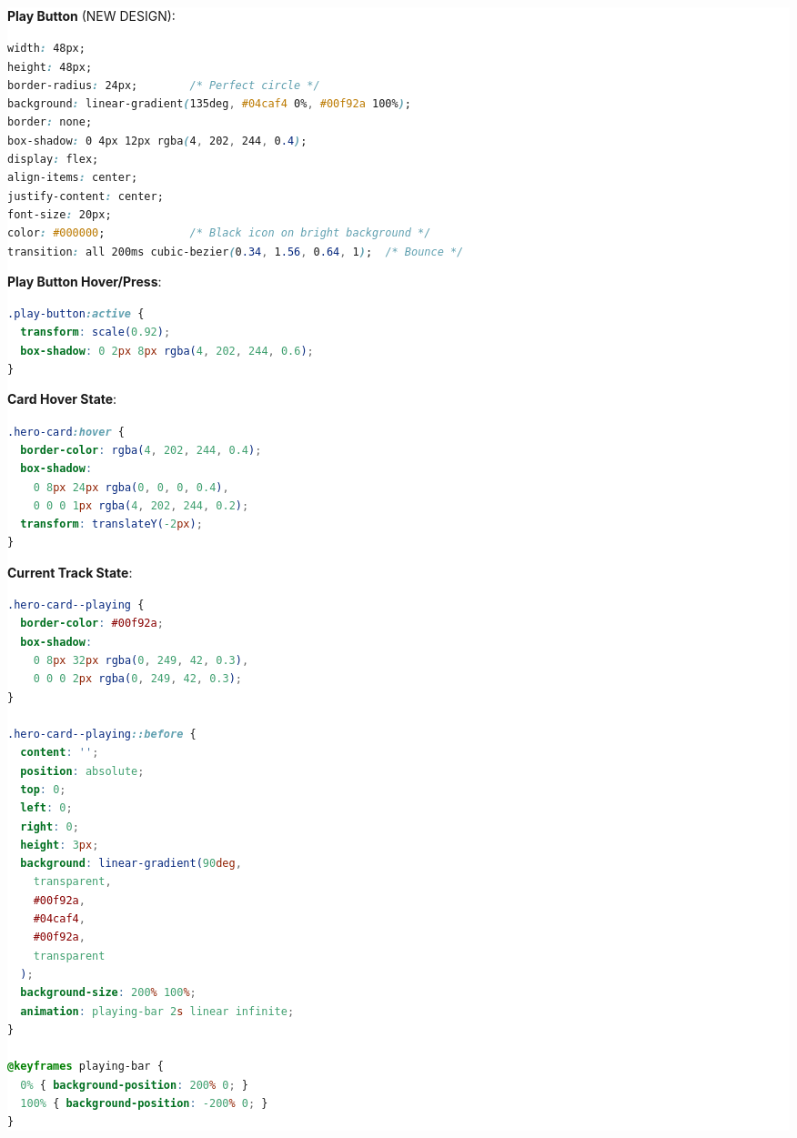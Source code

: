 **Play Button** (NEW DESIGN):
```css
width: 48px;
height: 48px;
border-radius: 24px;        /* Perfect circle */
background: linear-gradient(135deg, #04caf4 0%, #00f92a 100%);
border: none;
box-shadow: 0 4px 12px rgba(4, 202, 244, 0.4);
display: flex;
align-items: center;
justify-content: center;
font-size: 20px;
color: #000000;             /* Black icon on bright background */
transition: all 200ms cubic-bezier(0.34, 1.56, 0.64, 1);  /* Bounce */
```

**Play Button Hover/Press**:
```css
.play-button:active {
  transform: scale(0.92);
  box-shadow: 0 2px 8px rgba(4, 202, 244, 0.6);
}
```

**Card Hover State**:
```css
.hero-card:hover {
  border-color: rgba(4, 202, 244, 0.4);
  box-shadow:
    0 8px 24px rgba(0, 0, 0, 0.4),
    0 0 0 1px rgba(4, 202, 244, 0.2);
  transform: translateY(-2px);
}
```

**Current Track State**:
```css
.hero-card--playing {
  border-color: #00f92a;
  box-shadow:
    0 8px 32px rgba(0, 249, 42, 0.3),
    0 0 0 2px rgba(0, 249, 42, 0.3);
}

.hero-card--playing::before {
  content: '';
  position: absolute;
  top: 0;
  left: 0;
  right: 0;
  height: 3px;
  background: linear-gradient(90deg,
    transparent,
    #00f92a,
    #04caf4,
    #00f92a,
    transparent
  );
  background-size: 200% 100%;
  animation: playing-bar 2s linear infinite;
}

@keyframes playing-bar {
  0% { background-position: 200% 0; }
  100% { background-position: -200% 0; }
}
```
